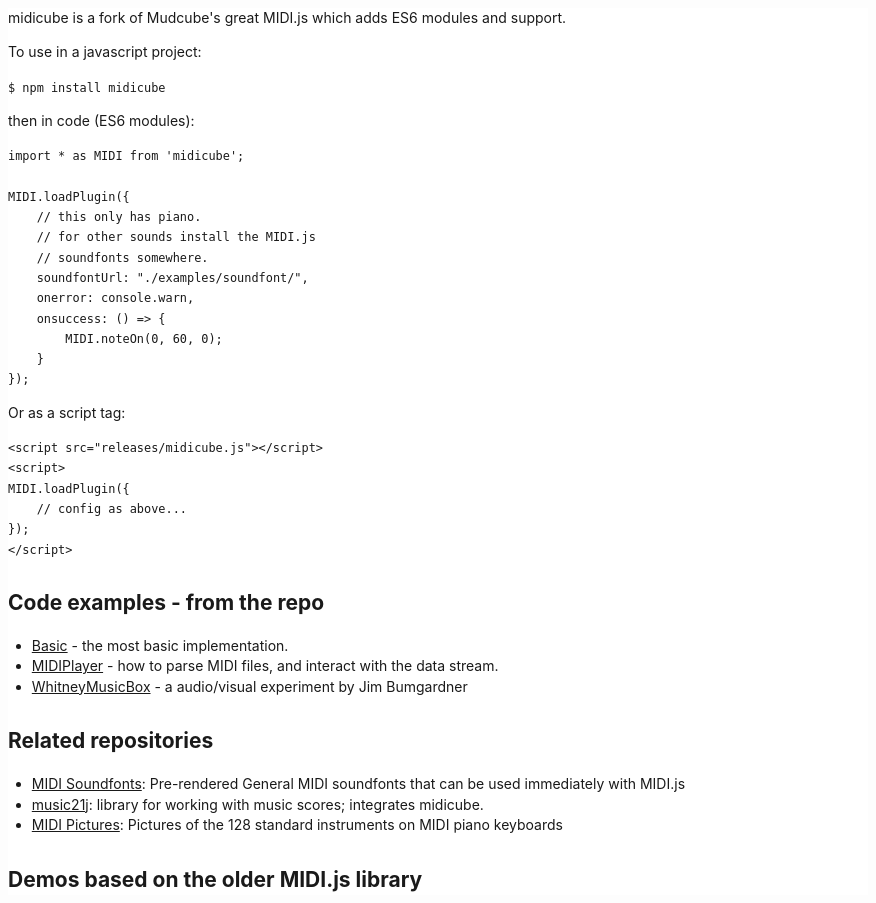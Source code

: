 midicube is a fork of Mudcube's great MIDI.js which adds ES6 modules and support.

To use in a javascript project:

```
$ npm install midicube
```

then in code (ES6 modules):

```
import * as MIDI from 'midicube';

MIDI.loadPlugin({
    // this only has piano. 
    // for other sounds install the MIDI.js 
    // soundfonts somewhere.
    soundfontUrl: "./examples/soundfont/",
    onerror: console.warn,
    onsuccess: () => {
        MIDI.noteOn(0, 60, 0);
    }
});
```

Or as a script tag:

```
<script src="releases/midicube.js"></script>
<script>
MIDI.loadPlugin({
    // config as above...
});
</script>
```


## Code examples - from the repo

* [Basic](./examples/Basic.html) - the most basic implementation.
* [MIDIPlayer](./examples/MIDIPlayer.html) - how to parse MIDI files, and interact with the data stream.
* [WhitneyMusicBox](./examples/WhitneyMusicBox.html) - a audio/visual experiment by Jim Bumgardner

## Related repositories

* [MIDI Soundfonts](https://github.com/gleitz/midi-js-soundfonts): Pre-rendered General MIDI soundfonts that can be used immediately with MIDI.js
* [music21j](https://github.com/cuthbertLab/music21j): library for working with music scores; integrates midicube.
* [MIDI Pictures](https://github.com/andruo11/midi-pictures): Pictures of the 128 standard instruments on MIDI piano keyboards

## Demos based on the older MIDI.js library
